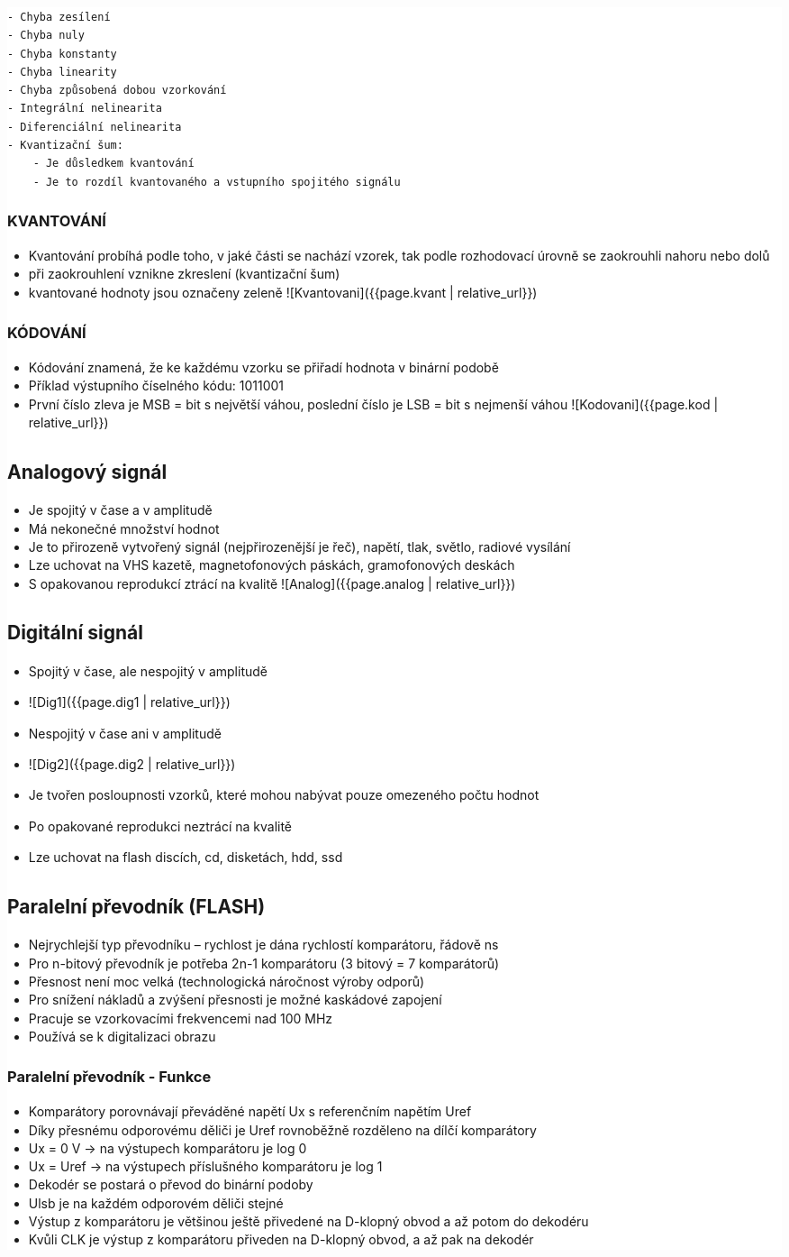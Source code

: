     - Chyba zesílení
    - Chyba nuly
    - Chyba konstanty
    - Chyba linearity
    - Chyba způsobená dobou vzorkování
    - Integrální nelinearita
    - Diferenciální nelinearita
    - Kvantizační šum:
        - Je důsledkem kvantování
        - Je to rozdíl kvantovaného a vstupního spojitého signálu

### KVANTOVÁNÍ
- Kvantování probíhá podle toho, v jaké části se nachází vzorek, tak podle rozhodovací úrovně se zaokrouhli nahoru nebo dolů
- při zaokrouhlení vznikne zkreslení (kvantizační šum)
- kvantované hodnoty jsou označeny zeleně
![Kvantovani]({{page.kvant | relative_url}})

### KÓDOVÁNÍ
- Kódování znamená, že ke každému vzorku se přiřadí hodnota v binární podobě
- Příklad výstupního číselného kódu: 1011001
- První číslo zleva je MSB = bit s největší váhou, poslední číslo je LSB = bit s nejmenší váhou
![Kodovani]({{page.kod | relative_url}})

## Analogový signál
- Je spojitý v čase a v amplitudě
- Má nekonečné množství hodnot
- Je to přirozeně vytvořený signál (nejpřirozenější je řeč), napětí, tlak, světlo, radiové vysílání
- Lze uchovat na VHS kazetě, magnetofonových páskách, gramofonových deskách
- S opakovanou reprodukcí ztrácí na kvalitě
![Analog]({{page.analog | relative_url}})

## Digitální signál
- Spojitý v čase, ale nespojitý v amplitudě
- ![Dig1]({{page.dig1 | relative_url}})


- Nespojitý v čase ani v amplitudě
- ![Dig2]({{page.dig2 | relative_url}})

- Je tvořen posloupnosti vzorků, které mohou nabývat pouze omezeného počtu hodnot
- Po opakované reprodukci neztrácí na kvalitě
- Lze uchovat na flash discích, cd, disketách, hdd, ssd

## Paralelní převodník (FLASH)
- Nejrychlejší typ převodníku – rychlost je dána rychlostí komparátoru, řádově ns
- Pro n-bitový převodník je potřeba 2n-1 komparátoru (3 bitový = 7 komparátorů)
- Přesnost není moc velká (technologická náročnost výroby odporů)
- Pro snížení nákladů a zvýšení přesnosti je možné kaskádové zapojení
- Pracuje se vzorkovacími frekvencemi nad 100 MHz
- Používá se k digitalizaci obrazu
### Paralelní převodník - Funkce
- Komparátory porovnávají převáděné napětí Ux s referenčním napětím Uref
- Díky přesnému odporovému děliči je Uref rovnoběžně rozděleno na dílčí komparátory
- Ux = 0 V -> na výstupech komparátoru je log 0
- Ux = Uref -> na výstupech příslušného komparátoru je log 1
- Dekodér se postará o převod do binární podoby
- Ulsb je na každém odporovém děliči stejné
- Výstup z komparátoru je většinou ještě přivedené na D-klopný obvod a až potom do dekodéru
- Kvůli CLK je výstup z komparátoru přiveden na D-klopný obvod, a až pak na dekodér